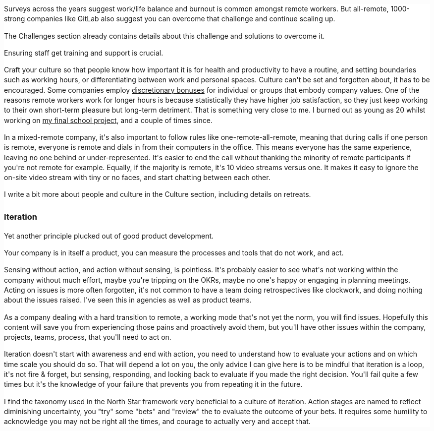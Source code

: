 Surveys across the years suggest work/life balance and burnout is common amongst remote workers. But all-remote, 1000-strong companies like GitLab also suggest you can overcome that challenge and continue scaling up.

The Challenges section already contains details about this challenge and solutions to overcome it.

Ensuring staff get training and support is crucial.

Craft your culture so that people know how important it is for health and productivity to have a routine, and setting boundaries such as working hours, or differentiating between work and personal spaces. Culture can't be set and forgotten about, it has to be encouraged. Some companies employ [discretionary bonuses](https://about.gitlab.com/company/culture/all-remote/how-to-work-remote-first/#implement-discretionary-bonuses-for-exemplifying-values) for individual or groups that embody company values. One of the reasons remote workers work for longer hours is because statistically they have higher job satisfaction, so they just keep working to their own short-term pleasure but long-term detriment. That is something very close to me. I burned out as young as 20 whilst working on [my final school project](https://lmjabreu.com/post/komni/), and a couple of times since.

In a mixed-remote company, it's also important to follow rules like one-remote-all-remote, meaning that during calls if one person is remote, everyone is remote and dials in from their computers in the office. This means everyone has the same experience, leaving no one behind or under-represented. It's easier to end the call without thanking the minority of remote participants if you're not remote for example. Equally, if the majority is remote, it's 10 video streams versus one. It makes it easy to ignore the on-site video stream with tiny or no faces, and start chatting between each other.

I write a bit more about people and culture in the Culture section, including details on retreats.

### Iteration
Yet another principle plucked out of good product development.

Your company is in itself a product, you can measure the processes and tools that do not work, and act.

Sensing without action, and action without sensing, is pointless. It's probably easier to see what's not working within the company without much effort, maybe you're tripping on the OKRs, maybe no one's happy or engaging in planning meetings. Acting on issues is more often forgotten, it's not common to have a team doing retrospectives like clockwork, and doing nothing about the issues raised. I've seen this in agencies as well as product teams.

As a company dealing with a hard transition to remote, a working mode that's not yet the norm, you will find issues. Hopefully this content will save you from experiencing those pains and proactively avoid them, but you'll have other issues within the company, projects, teams, process, that you'll need to act on.

Iteration doesn't start with awareness and end with action, you need to understand how to evaluate your actions and on which time scale you should do so. That will depend a lot on you, the only advice I can give here is to be mindful that iteration is a loop, it's not fire & forget, but sensing, responding, and looking back to evaluate if you made the right decision. You'll fail quite a few times but it's the knowledge of your failure that prevents you from repeating it in the future.

I find the taxonomy used in the North Star framework very beneficial to a culture of iteration. Action stages are named to reflect diminishing uncertainty, you "try" some "bets" and "review" the to evaluate the outcome of your bets. It requires some humility to acknowledge you may not be right all the times, and courage to actually very and accept that.

